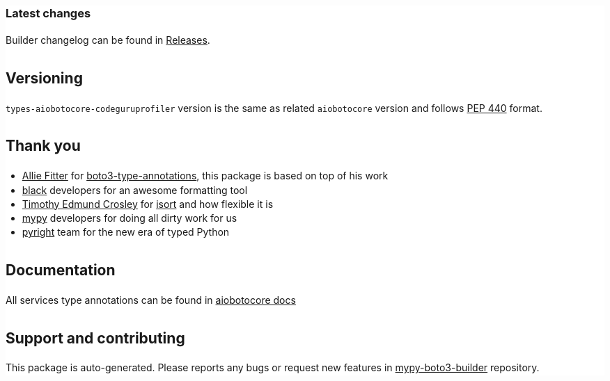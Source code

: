 ### Latest changes

Builder changelog can be found in
[Releases](https://github.com/youtype/mypy_boto3_builder/releases).

## Versioning

`types-aiobotocore-codeguruprofiler` version is the same as related
`aiobotocore` version and follows
[PEP 440](https://www.python.org/dev/peps/pep-0440/) format.

## Thank you

- [Allie Fitter](https://github.com/alliefitter) for
  [boto3-type-annotations](https://pypi.org/project/boto3-type-annotations/),
  this package is based on top of his work
- [black](https://github.com/psf/black) developers for an awesome formatting
  tool
- [Timothy Edmund Crosley](https://github.com/timothycrosley) for
  [isort](https://github.com/PyCQA/isort) and how flexible it is
- [mypy](https://github.com/python/mypy) developers for doing all dirty work
  for us
- [pyright](https://github.com/microsoft/pyright) team for the new era of typed
  Python

## Documentation

All services type annotations can be found in
[aiobotocore docs](https://youtype.github.io/types_aiobotocore_docs/types_aiobotocore_codeguruprofiler/)

## Support and contributing

This package is auto-generated. Please reports any bugs or request new features
in [mypy-boto3-builder](https://github.com/youtype/mypy_boto3_builder/issues/)
repository.
